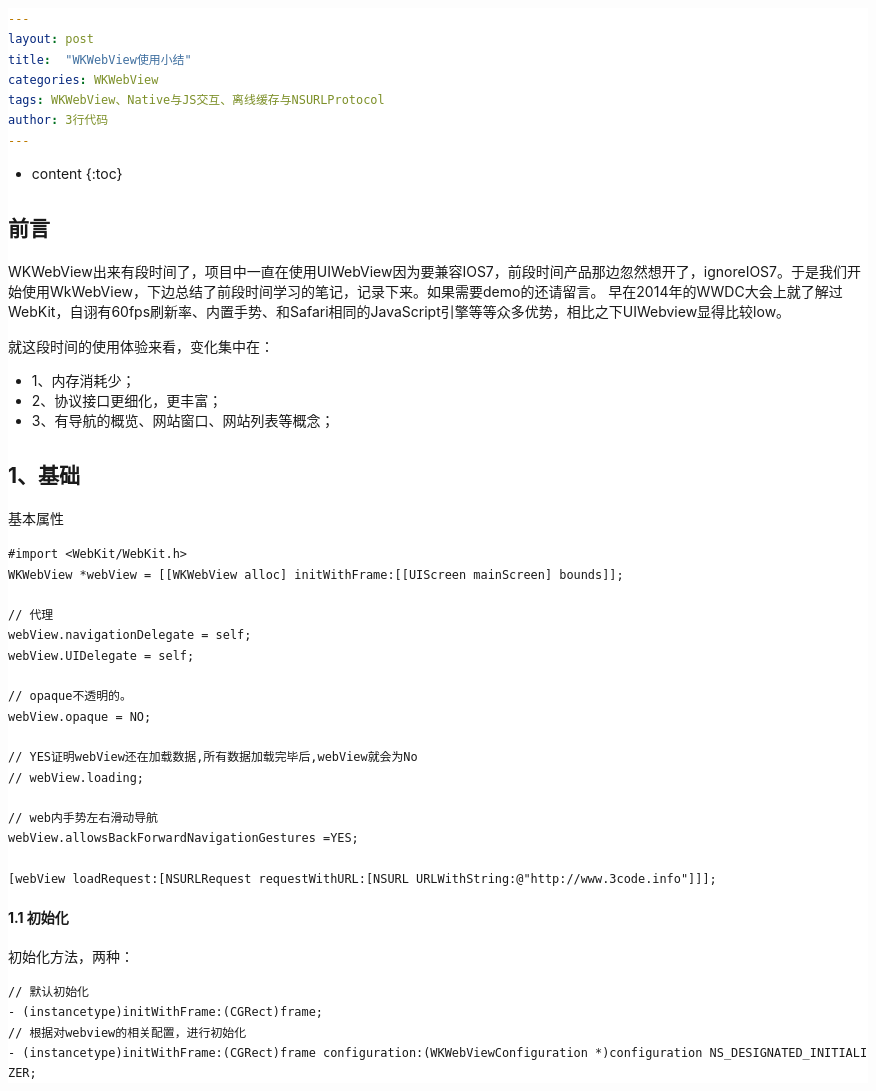 ```yaml
---
layout: post
title:  "WKWebView使用小结"
categories: WKWebView
tags: WKWebView、Native与JS交互、离线缓存与NSURLProtocol
author: 3行代码
---
```


* content
{:toc}

## 前言

WKWebView出来有段时间了，项目中一直在使用UIWebView因为要兼容IOS7，前段时间产品那边忽然想开了，ignoreIOS7。于是我们开始使用WkWebView，下边总结了前段时间学习的笔记，记录下来。如果需要demo的还请留言。
早在2014年的WWDC大会上就了解过WebKit，自诩有60fps刷新率、内置手势、和Safari相同的JavaScript引擎等等众多优势，相比之下UIWebview显得比较low。

就这段时间的使用体验来看，变化集中在：
- 1、内存消耗少；
- 2、协议接口更细化，更丰富；
- 3、有导航的概览、网站窗口、网站列表等概念；


## 1、基础

基本属性

```
#import <WebKit/WebKit.h>
WKWebView *webView = [[WKWebView alloc] initWithFrame:[[UIScreen mainScreen] bounds]];

// 代理
webView.navigationDelegate = self;
webView.UIDelegate = self;

// opaque不透明的。
webView.opaque = NO;  

// YES证明webView还在加载数据,所有数据加载完毕后,webView就会为No
// webView.loading;

// web内手势左右滑动导航
webView.allowsBackForwardNavigationGestures =YES;

[webView loadRequest:[NSURLRequest requestWithURL:[NSURL URLWithString:@"http://www.3code.info"]]];
```

#### 1.1 初始化

初始化方法，两种：

    // 默认初始化
    - (instancetype)initWithFrame:(CGRect)frame;
    // 根据对webview的相关配置，进行初始化
    - (instancetype)initWithFrame:(CGRect)frame configuration:(WKWebViewConfiguration *)configuration NS_DESIGNATED_INITIALIZER;
     